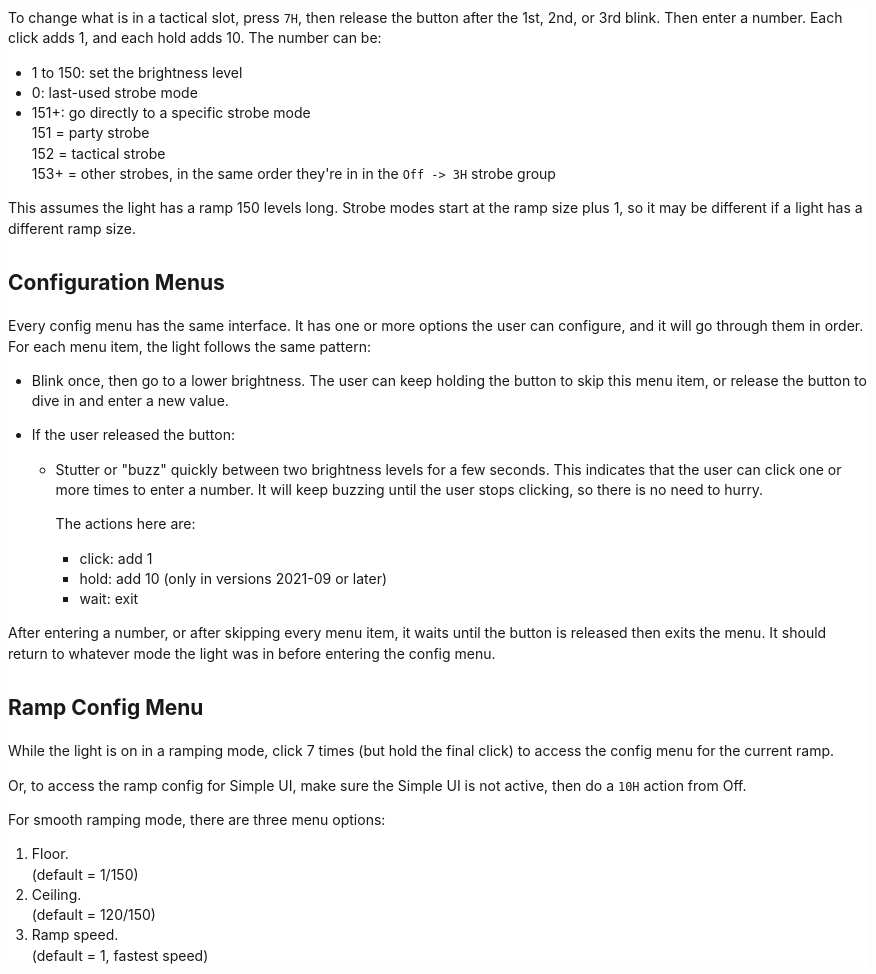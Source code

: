 To change what is in a tactical slot, press `7H`, then release the button
after the 1st, 2nd, or 3rd blink.  Then enter a number.  Each click adds
1, and each hold adds 10.  The number can be:

  - 1 to 150: set the brightness level
  - 0: last-used strobe mode
  - 151+: go directly to a specific strobe mode  
    151 = party strobe  
    152 = tactical strobe  
    153+ = other strobes, in the same order they're in in the `Off -> 3H`
           strobe group

This assumes the light has a ramp 150 levels long.  Strobe modes start
at the ramp size plus 1, so it may be different if a light has a
different ramp size.


Configuration Menus
-------------------

Every config menu has the same interface.  It has one or more options
the user can configure, and it will go through them in order.  For each
menu item, the light follows the same pattern:

  - Blink once, then go to a lower brightness.  The user can keep
    holding the button to skip this menu item, or release the button to
    dive in and enter a new value.

  - If the user released the button:

    - Stutter or "buzz" quickly between two brightness levels for a few
      seconds.  This indicates that the user can click one or more times
      to enter a number.  It will keep buzzing until the user stops
      clicking, so there is no need to hurry.

      The actions here are:
      - click: add 1
      - hold: add 10  (only in versions 2021-09 or later)
      - wait: exit

After entering a number, or after skipping every menu item, it waits
until the button is released then exits the menu.  It should return to
whatever mode the light was in before entering the config menu.


Ramp Config Menu
----------------

While the light is on in a ramping mode, click 7 times (but hold the
final click) to access the config menu for the current ramp.

Or, to access the ramp config for Simple UI, make sure the Simple UI is
not active, then do a `10H` action from Off.

For smooth ramping mode, there are three menu options:

  1. Floor.  
     (default = 1/150)
  2. Ceiling.  
     (default = 120/150)
  3. Ramp speed.  
     (default = 1, fastest speed)
